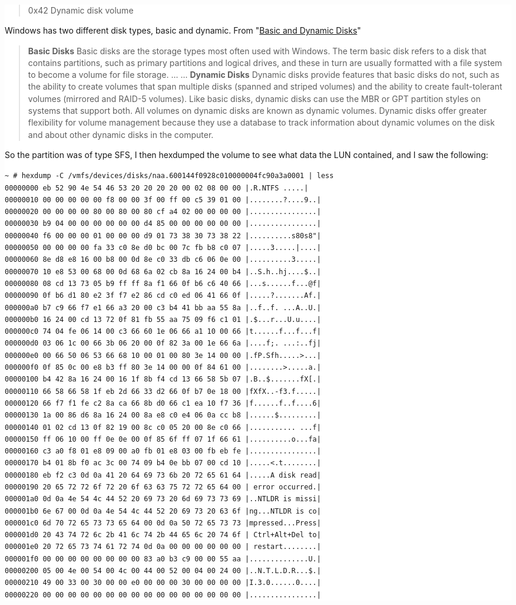 > 0x42 Dynamic disk volume

Windows has two different disk types, basic and dynamic. From "[Basic and Dynamic Disks](https://docs.microsoft.com/en-us/windows/win32/fileio/basic-and-dynamic-disks)"

> **Basic Disks**
> Basic disks are the storage types most often used with Windows. The term basic disk refers to a disk that contains partitions, such as primary partitions and logical drives, and these in turn are usually formatted with a file system to become a volume for file storage.
> ...
> ...
> **Dynamic Disks**
> Dynamic disks provide features that basic disks do not, such as the ability to create volumes that span multiple disks (spanned and striped volumes) and the ability to create fault-tolerant volumes (mirrored and RAID-5 volumes). Like basic disks, dynamic disks can use the MBR or GPT partition styles on systems that support both. All volumes on dynamic disks are known as dynamic volumes. Dynamic disks offer greater flexibility for volume management because they use a database to track information about dynamic volumes on the disk and about other dynamic disks in the computer.

So the partition was of type SFS, I then hexdumped the volume to see what data the LUN contained, and I saw the following:


	~ # hexdump -C /vmfs/devices/disks/naa.600144f0928c010000004fc90a3a0001 | less
	00000000 eb 52 90 4e 54 46 53 20 20 20 20 00 02 08 00 00 |.R.NTFS .....|
	00000010 00 00 00 00 00 f8 00 00 3f 00 ff 00 c5 39 01 00 |........?....9..|
	00000020 00 00 00 00 80 00 80 00 80 cf a4 02 00 00 00 00 |................|
	00000030 b9 04 00 00 00 00 00 00 d4 85 00 00 00 00 00 00 |................|
	00000040 f6 00 00 00 01 00 00 00 d9 01 73 38 30 73 38 22 |..........s80s8"|
	00000050 00 00 00 00 fa 33 c0 8e d0 bc 00 7c fb b8 c0 07 |.....3.....|....|
	00000060 8e d8 e8 16 00 b8 00 0d 8e c0 33 db c6 06 0e 00 |..........3.....|
	00000070 10 e8 53 00 68 00 0d 68 6a 02 cb 8a 16 24 00 b4 |..S.h..hj....$..|
	00000080 08 cd 13 73 05 b9 ff ff 8a f1 66 0f b6 c6 40 66 |...s......f...@f|
	00000090 0f b6 d1 80 e2 3f f7 e2 86 cd c0 ed 06 41 66 0f |.....?.......Af.|
	000000a0 b7 c9 66 f7 e1 66 a3 20 00 c3 b4 41 bb aa 55 8a |..f..f. ...A..U.|
	000000b0 16 24 00 cd 13 72 0f 81 fb 55 aa 75 09 f6 c1 01 |.$...r...U.u....|
	000000c0 74 04 fe 06 14 00 c3 66 60 1e 06 66 a1 10 00 66 |t......f...f...f|
	000000d0 03 06 1c 00 66 3b 06 20 00 0f 82 3a 00 1e 66 6a |....f;. ...:..fj|
	000000e0 00 66 50 06 53 66 68 10 00 01 00 80 3e 14 00 00 |.fP.Sfh.....>...|
	000000f0 0f 85 0c 00 e8 b3 ff 80 3e 14 00 00 0f 84 61 00 |........>.....a.|
	00000100 b4 42 8a 16 24 00 16 1f 8b f4 cd 13 66 58 5b 07 |.B..$.......fX[.|
	00000110 66 58 66 58 1f eb 2d 66 33 d2 66 0f b7 0e 18 00 |fXfX..-f3.f.....|
	00000120 66 f7 f1 fe c2 8a ca 66 8b d0 66 c1 ea 10 f7 36 |f......f..f....6|
	00000130 1a 00 86 d6 8a 16 24 00 8a e8 c0 e4 06 0a cc b8 |......$.........|
	00000140 01 02 cd 13 0f 82 19 00 8c c0 05 20 00 8e c0 66 |........... ...f|
	00000150 ff 06 10 00 ff 0e 0e 00 0f 85 6f ff 07 1f 66 61 |..........o...fa|
	00000160 c3 a0 f8 01 e8 09 00 a0 fb 01 e8 03 00 fb eb fe |................|
	00000170 b4 01 8b f0 ac 3c 00 74 09 b4 0e bb 07 00 cd 10 |.....<.t........|
	00000180 eb f2 c3 0d 0a 41 20 64 69 73 6b 20 72 65 61 64 |.....A disk read|
	00000190 20 65 72 72 6f 72 20 6f 63 63 75 72 72 65 64 00 | error occurred.|
	000001a0 0d 0a 4e 54 4c 44 52 20 69 73 20 6d 69 73 73 69 |..NTLDR is missi|
	000001b0 6e 67 00 0d 0a 4e 54 4c 44 52 20 69 73 20 63 6f |ng...NTLDR is co|
	000001c0 6d 70 72 65 73 73 65 64 00 0d 0a 50 72 65 73 73 |mpressed...Press|
	000001d0 20 43 74 72 6c 2b 41 6c 74 2b 44 65 6c 20 74 6f | Ctrl+Alt+Del to|
	000001e0 20 72 65 73 74 61 72 74 0d 0a 00 00 00 00 00 00 | restart........|
	000001f0 00 00 00 00 00 00 00 00 83 a0 b3 c9 00 00 55 aa |..............U.|
	00000200 05 00 4e 00 54 00 4c 00 44 00 52 00 04 00 24 00 |..N.T.L.D.R...$.|
	00000210 49 00 33 00 30 00 00 e0 00 00 00 30 00 00 00 00 |I.3.0......0....|
	00000220 00 00 00 00 00 00 00 00 00 00 00 00 00 00 00 00 |................|
